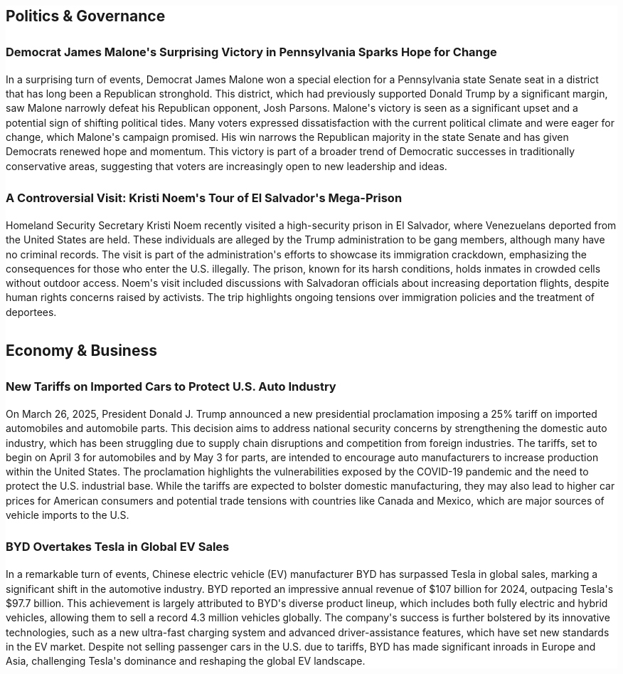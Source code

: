 ## Politics & Governance

### Democrat James Malone's Surprising Victory in Pennsylvania Sparks Hope for Change

In a surprising turn of events, Democrat James Malone won a special election for a Pennsylvania state Senate seat in a district that has long been a Republican stronghold. This district, which had previously supported Donald Trump by a significant margin, saw Malone narrowly defeat his Republican opponent, Josh Parsons. Malone's victory is seen as a significant upset and a potential sign of shifting political tides. Many voters expressed dissatisfaction with the current political climate and were eager for change, which Malone's campaign promised. His win narrows the Republican majority in the state Senate and has given Democrats renewed hope and momentum. This victory is part of a broader trend of Democratic successes in traditionally conservative areas, suggesting that voters are increasingly open to new leadership and ideas.

### A Controversial Visit: Kristi Noem's Tour of El Salvador's Mega-Prison

Homeland Security Secretary Kristi Noem recently visited a high-security prison in El Salvador, where Venezuelans deported from the United States are held. These individuals are alleged by the Trump administration to be gang members, although many have no criminal records. The visit is part of the administration's efforts to showcase its immigration crackdown, emphasizing the consequences for those who enter the U.S. illegally. The prison, known for its harsh conditions, holds inmates in crowded cells without outdoor access. Noem's visit included discussions with Salvadoran officials about increasing deportation flights, despite human rights concerns raised by activists. The trip highlights ongoing tensions over immigration policies and the treatment of deportees.

## Economy & Business

### New Tariffs on Imported Cars to Protect U.S. Auto Industry

On March 26, 2025, President Donald J. Trump announced a new presidential proclamation imposing a 25% tariff on imported automobiles and automobile parts. This decision aims to address national security concerns by strengthening the domestic auto industry, which has been struggling due to supply chain disruptions and competition from foreign industries. The tariffs, set to begin on April 3 for automobiles and by May 3 for parts, are intended to encourage auto manufacturers to increase production within the United States. The proclamation highlights the vulnerabilities exposed by the COVID-19 pandemic and the need to protect the U.S. industrial base. While the tariffs are expected to bolster domestic manufacturing, they may also lead to higher car prices for American consumers and potential trade tensions with countries like Canada and Mexico, which are major sources of vehicle imports to the U.S.

### BYD Overtakes Tesla in Global EV Sales

In a remarkable turn of events, Chinese electric vehicle (EV) manufacturer BYD has surpassed Tesla in global sales, marking a significant shift in the automotive industry. BYD reported an impressive annual revenue of $107 billion for 2024, outpacing Tesla's $97.7 billion. This achievement is largely attributed to BYD's diverse product lineup, which includes both fully electric and hybrid vehicles, allowing them to sell a record 4.3 million vehicles globally. The company's success is further bolstered by its innovative technologies, such as a new ultra-fast charging system and advanced driver-assistance features, which have set new standards in the EV market. Despite not selling passenger cars in the U.S. due to tariffs, BYD has made significant inroads in Europe and Asia, challenging Tesla's dominance and reshaping the global EV landscape.
